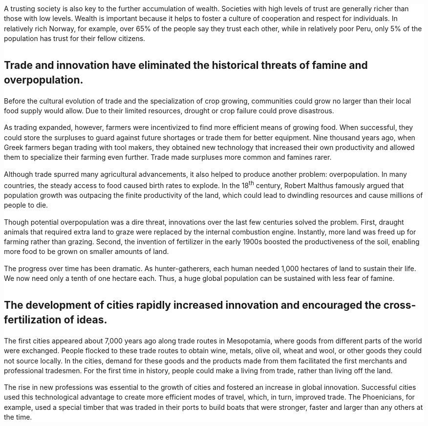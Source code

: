 A trusting society is also key to the further accumulation of wealth. Societies
with high levels of trust are generally richer than those with low levels.
Wealth is important because it helps to foster a culture of cooperation and
respect for individuals. In relatively rich Norway, for example, over 65% of
the people say they trust each other, while in relatively poor Peru, only 5% of
the population has trust for their fellow citizens.

## Trade and innovation have eliminated the historical threats of famine and overpopulation.

Before the cultural evolution of trade and the specialization of crop growing,
communities could grow no larger than their local food supply would allow. Due
to their limited resources, drought or crop failure could prove disastrous.

As trading expanded, however, farmers were incentivized to find more efficient
means of growing food. When successful, they could store the surpluses to guard
against future shortages or trade them for better equipment. Nine thousand
years ago, when Greek farmers began trading with tool makers, they obtained new
technology that increased their own productivity and allowed them to specialize
their farming even further. Trade made surpluses more common and famines rarer.

Although trade spurred many agricultural advancements, it also helped to
produce another problem: overpopulation. In many countries, the steady access
to food caused birth rates to explode. In the 18<sup>th</sup> century, Robert
Malthus famously argued that population growth was outpacing the finite
productivity of the land, which could lead to dwindling resources and cause
millions of people to die.

Though potential overpopulation was a dire threat, innovations over the last
few centuries solved the problem. First, draught animals that required extra
land to graze were replaced by the internal combustion engine. Instantly, more
land was freed up for farming rather than grazing. Second, the invention of
fertilizer in the early 1900s boosted the productiveness of the soil, enabling
more food to be grown on smaller amounts of land.

The progress over time has been dramatic. As hunter-gatherers, each human
needed 1,000 hectares of land to sustain their life. We now need only a tenth
of one hectare each. Thus, a huge global population can be sustained with less
fear of famine.

## The development of cities rapidly increased innovation and encouraged the cross-fertilization of ideas.

The first cities appeared about 7,000 years ago along trade routes in
Mesopotamia, where goods from different parts of the world were exchanged.
People flocked to these trade routes to obtain wine, metals, olive oil, wheat
and wool, or other goods they could not source locally. In the cities, demand
for these goods and the products made from them facilitated the first merchants
and professional tradesmen. For the first time in history, people could make a
living from trade, rather than living off the land.

The rise in new professions was essential to the growth of cities and fostered
an increase in global innovation. Successful cities used this technological
advantage to create more efficient modes of travel, which, in turn, improved
trade. The Phoenicians, for example, used a special timber that was traded in
their ports to build boats that were stronger, faster and larger than any
others at the time.
